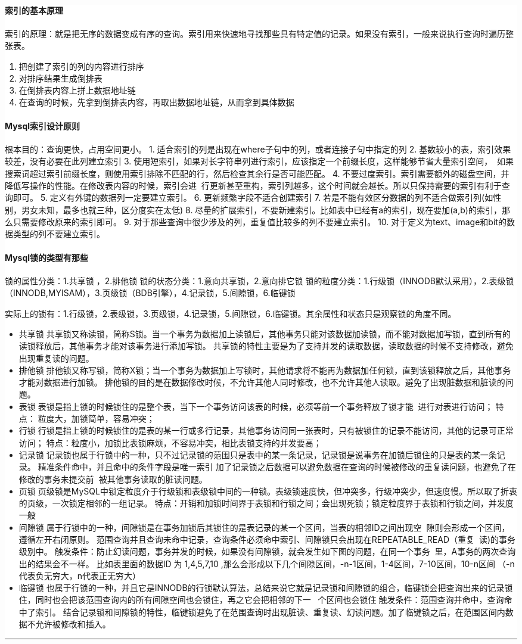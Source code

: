 #### 索引的基本原理
索引的原理：就是把无序的数据变成有序的查询。索引用来快速地寻找那些具有特定值的记录。如果没有索引，一般来说执行查询时遍历整张表。

1. 把创建了索引的列的内容进行排序
2. 对排序结果生成倒排表
3. 在倒排表内容上拼上数据地址链
4. 在查询的时候，先拿到倒排表内容，再取出数据地址链，从而拿到具体数据


#### Mysql索引设计原则
根本目的：查询更快，占用空间更小。
1. 适合索引的列是出现在where子句中的列，或者连接子句中指定的列
2. 基数较小的表，索引效果较差，没有必要在此列建立索引
3. 使用短索引，如果对长字符串列进行索引，应该指定一个前缀长度，这样能够节省大量索引空间，  如果搜索词超过索引前缀长度，则使用索引排除不匹配的行，然后检查其余行是否可能匹配。
4. 不要过度索引。索引需要额外的磁盘空间，并降低写操作的性能。在修改表内容的时候，索引会进  行更新甚至重构，索引列越多，这个时间就会越长。所以只保持需要的索引有利于查询即可。
5. 定义有外键的数据列一定要建立索引。
6. 更新频繁字段不适合创建索引
7. 若是不能有效区分数据的列不适合做索引列(如性别，男女未知，最多也就三种，区分度实在太低)
8. 尽量的扩展索引，不要新建索引。比如表中已经有a的索引，现在要加(a,b)的索引，那么只需要修改原来的索引即可。
9. 对于那些查询中很少涉及的列，重复值比较多的列不要建立索引。
10. 对于定义为text、image和bit的数据类型的列不要建立索引。

#### Mysql锁的类型有那些
锁的属性分类：1.共享锁 ，2.排他锁
锁的状态分类：1.意向共享锁，2.意向排它锁
锁的粒度分类：1.行级锁（INNODB默认采用），2.表级锁（INNODB,MYISAM），3.页级锁（BDB引擎），4.记录锁，5.间隙锁，6.临键锁

实际上的锁有：1.行级锁，2.表级锁，3.页级锁，4.记录锁，5.间隙锁，6.临键锁。其余属性和状态只是观察锁的角度不同。

- 共享锁
共享锁又称读锁，简称S锁。当一个事务为数据加上读锁后，其他事务只能对该数据加读锁，而不能对数据加写锁，直到所有的读锁释放后，其他事务才能对该事务进行添加写锁。
共享锁的特性主要是为了支持并发的读取数据，读取数据的时候不支持修改，避免出现重复读的问题。
- 排他锁
排他锁又称写锁，简称X锁；当一个事务为数据加上写锁时，其他请求将不能再为数据加任何锁，直到该锁释放之后，其他事务才能对数据进行加锁。
排他锁的目的是在数据修改时候，不允许其他人同时修改，也不允许其他人读取。避免了出现脏数据和脏读的问题。
- 表锁
表锁是指上锁的时候锁住的是整个表，当下一个事务访问该表的时候，必须等前一个事务释放了锁才能  进行对表进行访问；
特点： 粒度大，加锁简单，容易冲突；
- 行锁
行锁是指上锁的时候锁住的是表的某一行或多行记录，其他事务访问同一张表时，只有被锁住的记录不能访问，其他的记录可正常访问；
特点：粒度小，加锁比表锁麻烦，不容易冲突，相比表锁支持的并发要高；
- 记录锁
记录锁也属于行锁中的一种，只不过记录锁的范围只是表中的某一条记录，记录锁是说事务在加锁后锁住的只是表的某一条记录。
精准条件命中，并且命中的条件字段是唯一索引
加了记录锁之后数据可以避免数据在查询的时候被修改的重复读问题，也避免了在修改的事务未提交前  被其他事务读取的脏读问题。
- 页锁
页级锁是MySQL中锁定粒度介于行级锁和表级锁中间的一种锁。表级锁速度快，但冲突多，行级冲突少，但速度慢。所以取了折衷的页级，一次锁定相邻的一组记录。
特点：开销和加锁时间界于表锁和行锁之间；会出现死锁；锁定粒度界于表锁和行锁之间，并发度一般
- 间隙锁
属于行锁中的一种，间隙锁是在事务加锁后其锁住的是表记录的某一个区间，当表的相邻ID之间出现空  隙则会形成一个区间，遵循左开右闭原则。
范围查询并且查询未命中记录，查询条件必须命中索引、间隙锁只会出现在REPEATABLE_READ（重复  读)的事务级别中。
触发条件：防止幻读问题，事务并发的时候，如果没有间隙锁，就会发生如下图的问题，在同一个事务  里，A事务的两次查询出的结果会不一样。
比如表里面的数据ID 为 1,4,5,7,10 ,那么会形成以下几个间隙区间，-n-1区间，1-4区间，7-10区间，10-n区间 （-n代表负无穷大，n代表正无穷大）
- 临键锁
也属于行锁的一种，并且它是INNODB的行锁默认算法，总结来说它就是记录锁和间隙锁的组合，临键锁会把查询出来的记录锁住，同时也会把该范围查询内的所有间隙空间也会锁住，再之它会把相邻的下一   个区间也会锁住
触发条件：范围查询并命中，查询命中了索引。
结合记录锁和间隙锁的特性，临键锁避免了在范围查询时出现脏读、重复读、幻读问题。加了临键锁之后，在范围区间内数据不允许被修改和插入。

---